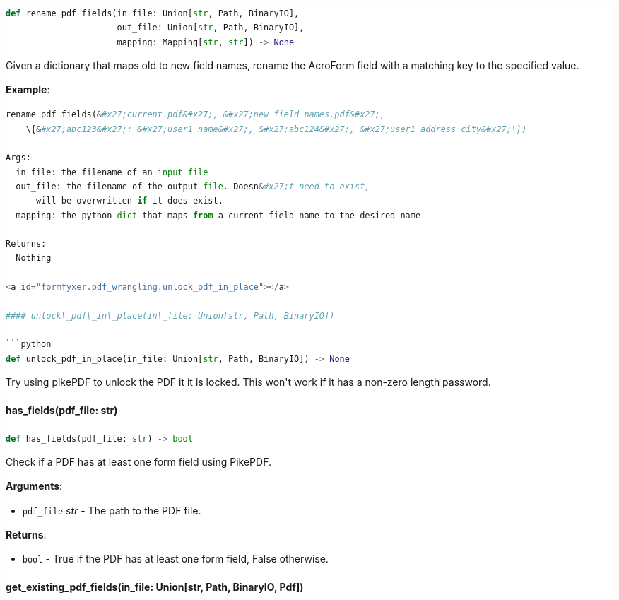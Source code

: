 ```python
def rename_pdf_fields(in_file: Union[str, Path, BinaryIO],
                      out_file: Union[str, Path, BinaryIO],
                      mapping: Mapping[str, str]) -> None
```

Given a dictionary that maps old to new field names, rename the AcroForm
field with a matching key to the specified value.

**Example**:

```python
rename_pdf_fields(&#x27;current.pdf&#x27;, &#x27;new_field_names.pdf&#x27;,
    \{&#x27;abc123&#x27;: &#x27;user1_name&#x27;, &#x27;abc124&#x27;, &#x27;user1_address_city&#x27;\})

Args:
  in_file: the filename of an input file
  out_file: the filename of the output file. Doesn&#x27;t need to exist,
      will be overwritten if it does exist.
  mapping: the python dict that maps from a current field name to the desired name

Returns:
  Nothing

<a id="formfyxer.pdf_wrangling.unlock_pdf_in_place"></a>

#### unlock\_pdf\_in\_place(in\_file: Union[str, Path, BinaryIO])

```python
def unlock_pdf_in_place(in_file: Union[str, Path, BinaryIO]) -> None
```

Try using pikePDF to unlock the PDF it it is locked. This won&#x27;t work if it has a non-zero length password.

<a id="formfyxer.pdf_wrangling.has_fields"></a>

#### has\_fields(pdf\_file: str)

```python
def has_fields(pdf_file: str) -> bool
```

Check if a PDF has at least one form field using PikePDF.

**Arguments**:

- `pdf_file` _str_ - The path to the PDF file.
  

**Returns**:

- `bool` - True if the PDF has at least one form field, False otherwise.

<a id="formfyxer.pdf_wrangling.get_existing_pdf_fields"></a>

#### get\_existing\_pdf\_fields(in\_file: Union[str, Path, BinaryIO, Pdf])
